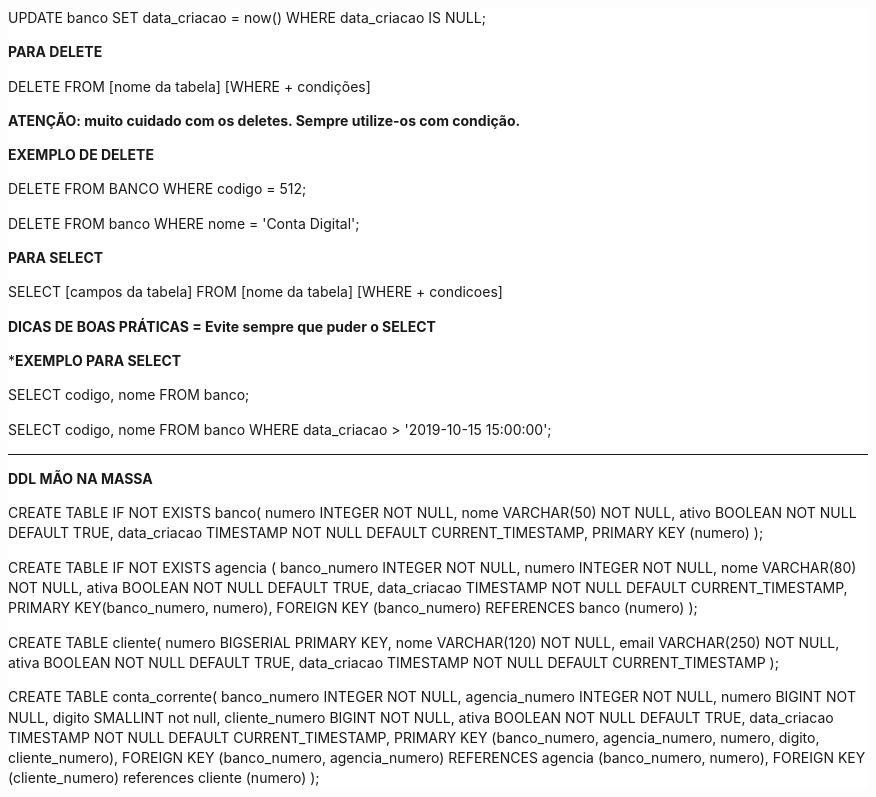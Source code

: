 UPDATE banco SET data_criacao = now() WHERE data_criacao IS NULL;



**PARA DELETE**

DELETE FROM [nome da tabela] [WHERE + condições]

**ATENÇÃO: muito cuidado com os deletes. Sempre utilize-os com condição.**

**EXEMPLO DE DELETE**

DELETE FROM BANCO WHERE codigo = 512;

DELETE FROM banco WHERE nome = 'Conta Digital';



**PARA SELECT**

SELECT [campos da tabela] FROM [nome da tabela] [WHERE + condicoes]

**DICAS DE BOAS PRÁTICAS = Evite sempre que puder o SELECT**

***EXEMPLO PARA SELECT**

SELECT codigo, nome FROM banco;

SELECT codigo, nome FROM banco WHERE data_criacao > '2019-10-15 15:00:00';

****

**DDL MÃO NA MASSA**

CREATE TABLE IF NOT EXISTS banco(
	numero INTEGER NOT NULL,
	nome VARCHAR(50) NOT NULL,
	ativo BOOLEAN NOT NULL DEFAULT TRUE,
	data_criacao TIMESTAMP NOT NULL DEFAULT CURRENT_TIMESTAMP,
	PRIMARY KEY (numero)
);

CREATE TABLE IF NOT EXISTS agencia (
	banco_numero INTEGER NOT NULL,
	numero INTEGER NOT NULL,
	nome VARCHAR(80) NOT NULL,
	ativa BOOLEAN NOT NULL DEFAULT TRUE,
	data_criacao TIMESTAMP NOT NULL DEFAULT CURRENT_TIMESTAMP,
	PRIMARY KEY(banco_numero, numero),
	FOREIGN KEY (banco_numero) REFERENCES banco (numero)
);

CREATE TABLE cliente(
	numero BIGSERIAL PRIMARY KEY,
	nome VARCHAR(120) NOT NULL,
	email VARCHAR(250) NOT NULL,
	ativa BOOLEAN NOT NULL DEFAULT TRUE,
	data_criacao TIMESTAMP NOT NULL DEFAULT CURRENT_TIMESTAMP
);

CREATE TABLE conta_corrente(
	banco_numero INTEGER NOT NULL,
	agencia_numero INTEGER NOT NULL,
	numero BIGINT NOT NULL,
	digito SMALLINT not null,
	cliente_numero BIGINT NOT NULL,
	ativa BOOLEAN NOT NULL DEFAULT TRUE,
	data_criacao TIMESTAMP NOT NULL DEFAULT CURRENT_TIMESTAMP,
	PRIMARY KEY (banco_numero, agencia_numero, numero, digito, cliente_numero),
	FOREIGN KEY (banco_numero, agencia_numero) REFERENCES agencia (banco_numero, numero),
	FOREIGN KEY (cliente_numero) references cliente (numero)
);
